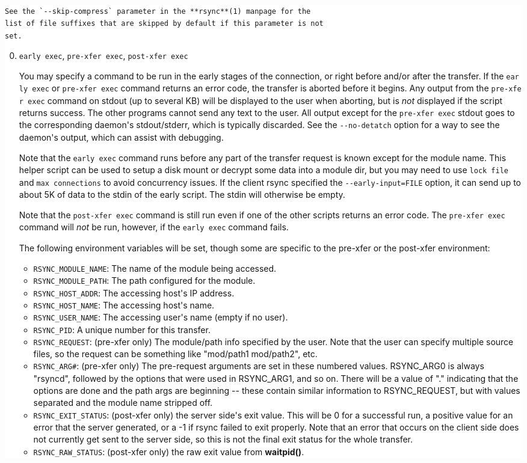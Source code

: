     See the `--skip-compress` parameter in the **rsync**(1) manpage for the
    list of file suffixes that are skipped by default if this parameter is not
    set.

0.  `early exec`, `pre-xfer exec`, `post-xfer exec`

    You may specify a command to be run in the early stages of the connection,
    or right before and/or after the transfer.  If the `early exec` or
    `pre-xfer exec` command returns an error code, the transfer is aborted
    before it begins.  Any output from the `pre-xfer exec` command on stdout
    (up to several KB) will be displayed to the user when aborting, but is
    _not_ displayed if the script returns success.  The other programs cannot
    send any text to the user.  All output except for the `pre-xfer exec`
    stdout goes to the corresponding daemon's stdout/stderr, which is typically
    discarded.  See the `--no-detatch` option for a way to see the daemon's
    output, which can assist with debugging.

    Note that the `early exec` command runs before any part of the transfer
    request is known except for the module name.  This helper script can be
    used to setup a disk mount or decrypt some data into a module dir, but you
    may need to use `lock file` and `max connections` to avoid concurrency
    issues.  If the client rsync specified the `--early-input=FILE` option, it
    can send up to about 5K of data to the stdin of the early script.  The
    stdin will otherwise be empty.

    Note that the `post-xfer exec` command is still run even if one of the
    other scripts returns an error code. The `pre-xfer exec` command will _not_
    be run, however, if the `early exec` command fails.

    The following environment variables will be set, though some are specific
    to the pre-xfer or the post-xfer environment:

    - `RSYNC_MODULE_NAME`: The name of the module being accessed.
    - `RSYNC_MODULE_PATH`: The path configured for the module.
    - `RSYNC_HOST_ADDR`: The accessing host's IP address.
    - `RSYNC_HOST_NAME`: The accessing host's name.
    - `RSYNC_USER_NAME`: The accessing user's name (empty if no user).
    - `RSYNC_PID`: A unique number for this transfer.
    - `RSYNC_REQUEST`: (pre-xfer only) The module/path info specified by the
      user.  Note that the user can specify multiple source files, so the
      request can be something like "mod/path1 mod/path2", etc.
    - `RSYNC_ARG#`: (pre-xfer only) The pre-request arguments are set in these
      numbered values. RSYNC_ARG0 is always "rsyncd", followed by the options
      that were used in RSYNC_ARG1, and so on.  There will be a value of "."
      indicating that the options are done and the path args are beginning --
      these contain similar information to RSYNC_REQUEST, but with values
      separated and the module name stripped off.
    - `RSYNC_EXIT_STATUS`: (post-xfer only) the server side's exit value.  This
      will be 0 for a successful run, a positive value for an error that the
      server generated, or a -1 if rsync failed to exit properly.  Note that an
      error that occurs on the client side does not currently get sent to the
      server side, so this is not the final exit status for the whole transfer.
    - `RSYNC_RAW_STATUS`: (post-xfer only) the raw exit value from
      **waitpid()**.
